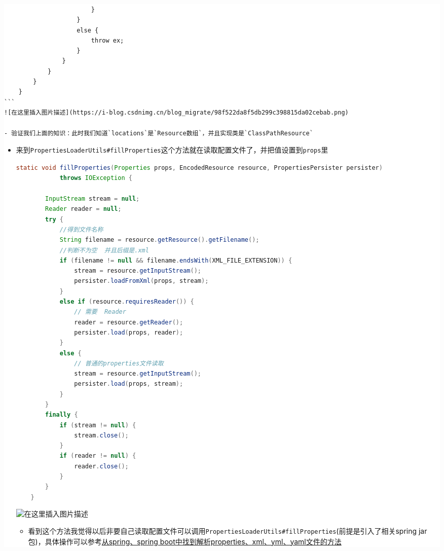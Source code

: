 							}
						}
						else {
							throw ex;
						}
					}
				}
			}
		}
	```
	![在这里插入图片描述](https://i-blog.csdnimg.cn/blog_migrate/98f522da8f5db299c398815da02cebab.png)

	- 验证我们上面的知识：此时我们知道`locations`是`Resource数组`，并且实现类是`ClassPathResource`
- 来到`PropertiesLoaderUtils#fillProperties`这个方法就在读取配置文件了，并把值设置到`props`里

	```java
	static void fillProperties(Properties props, EncodedResource resource, PropertiesPersister persister)
				throws IOException {
	
			InputStream stream = null;
			Reader reader = null;
			try {
				//得到文件名称
				String filename = resource.getResource().getFilename();
				//判断不为空  并且后缀是.xml
				if (filename != null && filename.endsWith(XML_FILE_EXTENSION)) {
					stream = resource.getInputStream();
					persister.loadFromXml(props, stream);
				}
				else if (resource.requiresReader()) {
					// 需要  Reader
					reader = resource.getReader();
					persister.load(props, reader);
				}
				else {
					// 普通的properties文件读取
					stream = resource.getInputStream();
					persister.load(props, stream);
				}
			}
			finally {
				if (stream != null) {
					stream.close();
				}
				if (reader != null) {
					reader.close();
				}
			}
		}
	```
	![在这里插入图片描述](https://i-blog.csdnimg.cn/blog_migrate/fc1bfc3597f1b6d22a43184ca17580f0.png)
	 - 看到这个方法我觉得以后非要自己读取配置文件可以调用`PropertiesLoaderUtils#fillProperties`(前提是引入了相关spring jar包)，具体操作可以参考[从spring、spring boot中找到解析properties、xml、yml、yaml文件的方法](https://blog.csdn.net/baidu_19473529/article/details/102560836)
